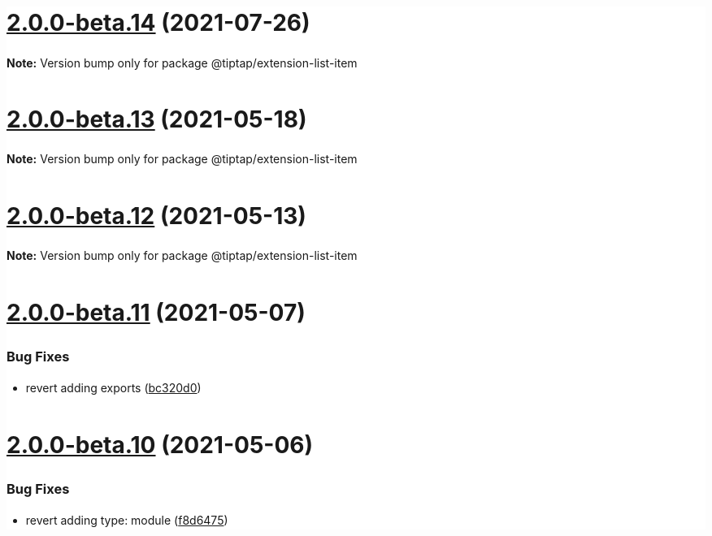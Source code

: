 

# [2.0.0-beta.14](https://github.com/ueberdosis/tiptap/compare/@tiptap/extension-list-item@2.0.0-beta.13...@tiptap/extension-list-item@2.0.0-beta.14) (2021-07-26)

**Note:** Version bump only for package @tiptap/extension-list-item





# [2.0.0-beta.13](https://github.com/ueberdosis/tiptap/compare/@tiptap/extension-list-item@2.0.0-beta.12...@tiptap/extension-list-item@2.0.0-beta.13) (2021-05-18)

**Note:** Version bump only for package @tiptap/extension-list-item





# [2.0.0-beta.12](https://github.com/ueberdosis/tiptap/compare/@tiptap/extension-list-item@2.0.0-beta.11...@tiptap/extension-list-item@2.0.0-beta.12) (2021-05-13)

**Note:** Version bump only for package @tiptap/extension-list-item





# [2.0.0-beta.11](https://github.com/ueberdosis/tiptap/compare/@tiptap/extension-list-item@2.0.0-beta.10...@tiptap/extension-list-item@2.0.0-beta.11) (2021-05-07)


### Bug Fixes

* revert adding exports ([bc320d0](https://github.com/ueberdosis/tiptap/commit/bc320d0b4b80b0e37a7e47a56e0f6daec6e65d98))





# [2.0.0-beta.10](https://github.com/ueberdosis/tiptap/compare/@tiptap/extension-list-item@2.0.0-beta.9...@tiptap/extension-list-item@2.0.0-beta.10) (2021-05-06)


### Bug Fixes

* revert adding type: module ([f8d6475](https://github.com/ueberdosis/tiptap/commit/f8d6475e2151faea6f96baecdd6bd75880d50d2c))
